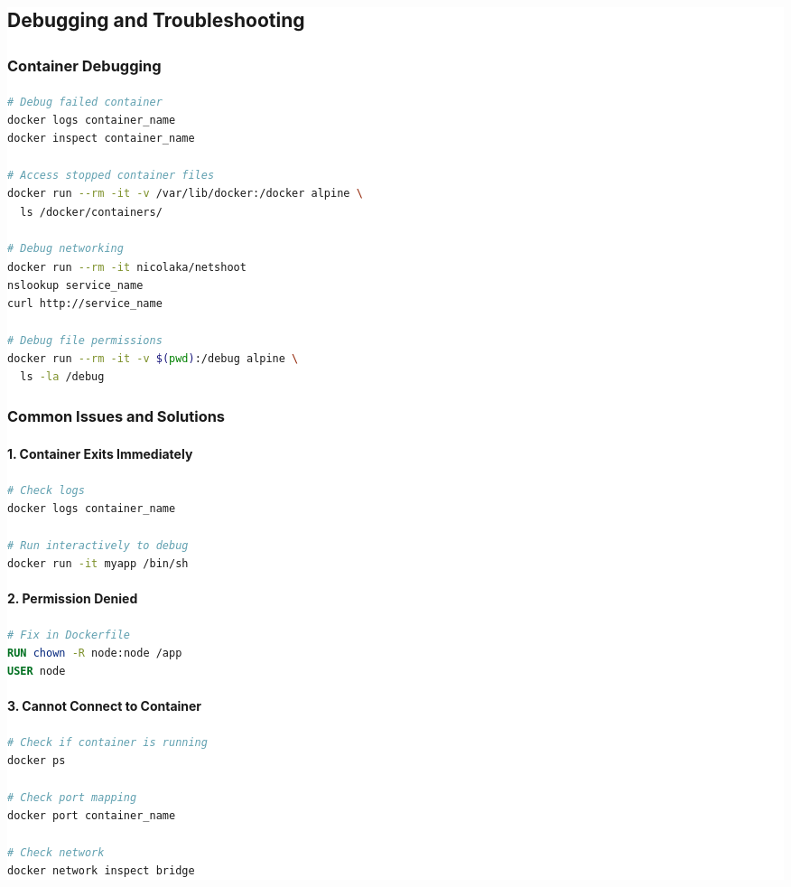 ## Debugging and Troubleshooting

### Container Debugging
```bash
# Debug failed container
docker logs container_name
docker inspect container_name

# Access stopped container files
docker run --rm -it -v /var/lib/docker:/docker alpine \
  ls /docker/containers/

# Debug networking
docker run --rm -it nicolaka/netshoot
nslookup service_name
curl http://service_name

# Debug file permissions
docker run --rm -it -v $(pwd):/debug alpine \
  ls -la /debug
```

### Common Issues and Solutions

#### 1. Container Exits Immediately
```bash
# Check logs
docker logs container_name

# Run interactively to debug
docker run -it myapp /bin/sh
```

#### 2. Permission Denied
```dockerfile
# Fix in Dockerfile
RUN chown -R node:node /app
USER node
```

#### 3. Cannot Connect to Container
```bash
# Check if container is running
docker ps

# Check port mapping
docker port container_name

# Check network
docker network inspect bridge
```
